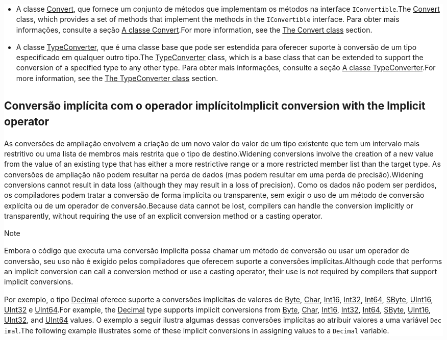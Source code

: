 * <span data-ttu-id="8637c-129">A classe [Convert](xref:System.Convert), que fornece um conjunto de métodos que implementam os métodos na interface `IConvertible`.</span><span class="sxs-lookup"><span data-stu-id="8637c-129">The [Convert](xref:System.Convert) class, which provides a set of methods that implement the methods in the `IConvertible` interface.</span></span> <span data-ttu-id="8637c-130">Para obter mais informações, consulte a seção [A classe Convert](#the-convert-class).</span><span class="sxs-lookup"><span data-stu-id="8637c-130">For more information, see the [The Convert class](#the-convert-class) section.</span></span>

* <span data-ttu-id="8637c-131">A classe [TypeConverter](xref:System.ComponentModel.TypeConverter), que é uma classe base que pode ser estendida para oferecer suporte à conversão de um tipo especificado em qualquer outro tipo.</span><span class="sxs-lookup"><span data-stu-id="8637c-131">The [TypeConverter](xref:System.ComponentModel.TypeConverter) class, which is a base class that can be extended to support the conversion of a specified type to any other type.</span></span> <span data-ttu-id="8637c-132">Para obter mais informações, consulte a seção [A classe TypeConverter](#the-typeconverter-class).</span><span class="sxs-lookup"><span data-stu-id="8637c-132">For more information, see the [The TypeConverter class](#the-typeconverter-class) section.</span></span>

## <a name="implicit-conversion-with-the-implicit-operator"></a><span data-ttu-id="8637c-133">Conversão implícita com o operador implícito</span><span class="sxs-lookup"><span data-stu-id="8637c-133">Implicit conversion with the Implicit operator</span></span>

<span data-ttu-id="8637c-134">As conversões de ampliação envolvem a criação de um novo valor do valor de um tipo existente que tem um intervalo mais restritivo ou uma lista de membros mais restrita que o tipo de destino.</span><span class="sxs-lookup"><span data-stu-id="8637c-134">Widening conversions involve the creation of a new value from the value of an existing type that has either a more restrictive range or a more restricted member list than the target type.</span></span> <span data-ttu-id="8637c-135">As conversões de ampliação não podem resultar na perda de dados (mas podem resultar em uma perda de precisão).</span><span class="sxs-lookup"><span data-stu-id="8637c-135">Widening conversions cannot result in data loss (although they may result in a loss of precision).</span></span> <span data-ttu-id="8637c-136">Como os dados não podem ser perdidos, os compiladores podem tratar a conversão de forma implícita ou transparente, sem exigir o uso de um método de conversão explícita ou de um operador de conversão.</span><span class="sxs-lookup"><span data-stu-id="8637c-136">Because data cannot be lost, compilers can handle the conversion implicitly or transparently, without requiring the use of an explicit conversion method or a casting operator.</span></span>

> [!NOTE]
> <span data-ttu-id="8637c-137">Embora o código que executa uma conversão implícita possa chamar um método de conversão ou usar um operador de conversão, seu uso não é exigido pelos compiladores que oferecem suporte a conversões implícitas.</span><span class="sxs-lookup"><span data-stu-id="8637c-137">Although code that performs an implicit conversion can call a conversion method or use a casting operator, their use is not required by compilers that support implicit conversions.</span></span>

<span data-ttu-id="8637c-138">Por exemplo, o tipo [Decimal](xref:System.Decimal) oferece suporte a conversões implícitas de valores de [Byte](xref:System.Byte), [Char](xref:System.Char), [Int16](xref:System.Int16), [Int32](xref:System.Int32), [Int64](xref:System.Int64), [SByte](xref:System.SByte), [UInt16](xref:System.UInt16), [UInt32](xref:System.UInt32) e [UInt64](xref:System.UInt64).</span><span class="sxs-lookup"><span data-stu-id="8637c-138">For example, the [Decimal](xref:System.Decimal) type supports implicit conversions from [Byte](xref:System.Byte), [Char](xref:System.Char), [Int16](xref:System.Int16), [Int32](xref:System.Int32), [Int64](xref:System.Int64), [SByte](xref:System.SByte), [UInt16](xref:System.UInt16), [UInt32](xref:System.UInt32), and [UInt64](xref:System.UInt64) values.</span></span> <span data-ttu-id="8637c-139">O exemplo a seguir ilustra algumas dessas conversões implícitas ao atribuir valores a uma variável `Decimal`.</span><span class="sxs-lookup"><span data-stu-id="8637c-139">The following example illustrates some of these implicit conversions in assigning values to a `Decimal` variable.</span></span>
